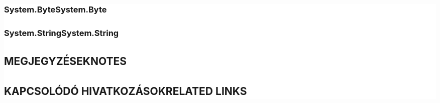 ### <span data-ttu-id="4efc6-164">System.Byte</span><span class="sxs-lookup"><span data-stu-id="4efc6-164">System.Byte</span></span>

### <span data-ttu-id="4efc6-165">System.String</span><span class="sxs-lookup"><span data-stu-id="4efc6-165">System.String</span></span>

## <span data-ttu-id="4efc6-166">MEGJEGYZÉSEK</span><span class="sxs-lookup"><span data-stu-id="4efc6-166">NOTES</span></span>

## <span data-ttu-id="4efc6-167">KAPCSOLÓDÓ HIVATKOZÁSOK</span><span class="sxs-lookup"><span data-stu-id="4efc6-167">RELATED LINKS</span></span>
